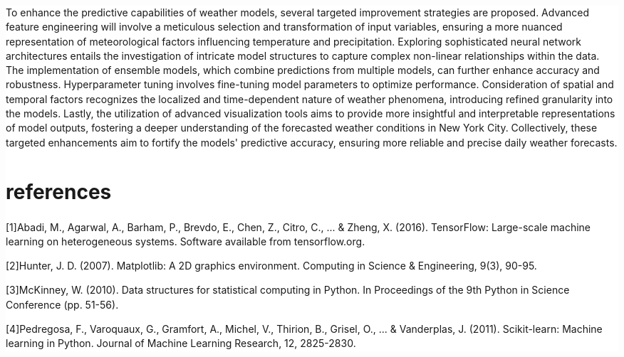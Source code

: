 To enhance the predictive capabilities of weather models, several targeted improvement strategies are proposed. Advanced feature engineering will involve a meticulous selection and transformation of input variables, ensuring a more nuanced representation of meteorological factors influencing temperature and precipitation. Exploring sophisticated neural network architectures entails the investigation of intricate model structures to capture complex non-linear relationships within the data. The implementation of ensemble models, which combine predictions from multiple models, can further enhance accuracy and robustness. Hyperparameter tuning involves fine-tuning model parameters to optimize performance. Consideration of spatial and temporal factors recognizes the localized and time-dependent nature of weather phenomena, introducing refined granularity into the models. Lastly, the utilization of advanced visualization tools aims to provide more insightful and interpretable representations of model outputs, fostering a deeper understanding of the forecasted weather conditions in New York City. Collectively, these targeted enhancements aim to fortify the models' predictive accuracy, ensuring more reliable and precise daily weather forecasts.

# references


[1]Abadi, M., Agarwal, A., Barham, P., Brevdo, E., Chen, Z., Citro, C., ... & Zheng, X. (2016). TensorFlow: Large-scale machine learning on heterogeneous systems. Software available from tensorflow.org.

[2]Hunter, J. D. (2007). Matplotlib: A 2D graphics environment. Computing in Science & Engineering, 9(3), 90-95.

[3]McKinney, W. (2010). Data structures for statistical computing in Python. In Proceedings of the 9th Python in Science Conference (pp. 51-56).

[4]Pedregosa, F., Varoquaux, G., Gramfort, A., Michel, V., Thirion, B., Grisel, O., ... & Vanderplas, J. (2011). Scikit-learn: Machine learning in Python. Journal of Machine Learning Research, 12, 2825-2830.













